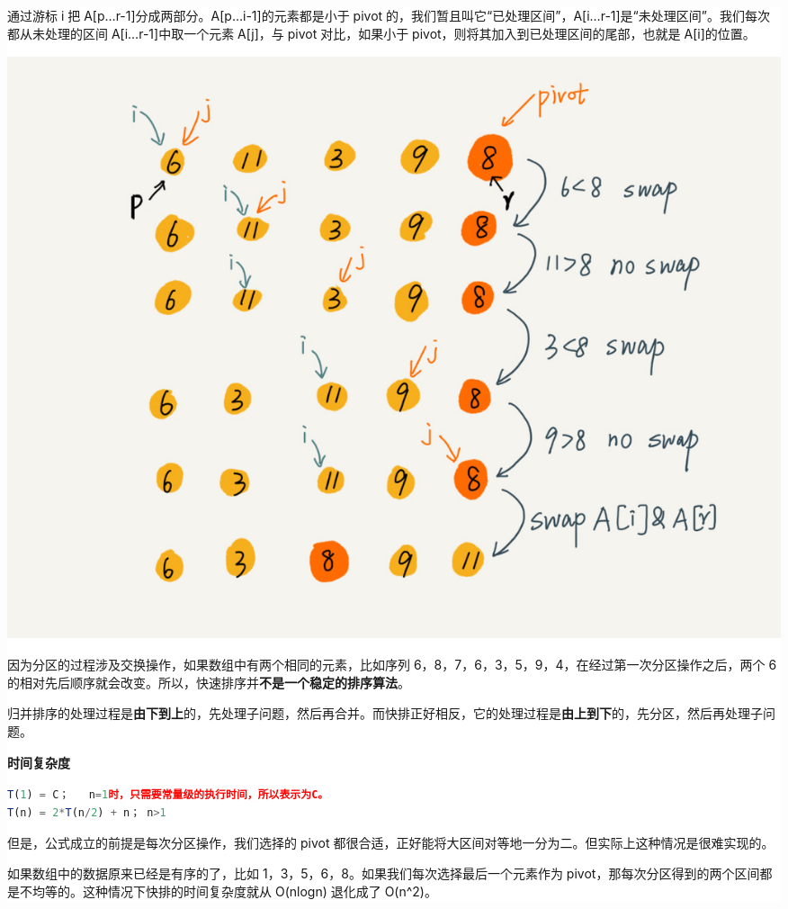 通过游标 i 把 A[p…r-1]分成两部分。A[p…i-1]的元素都是小于 pivot 的，我们暂且叫它“已处理区间”，A[i…r-1]是“未处理区间”。我们每次都从未处理的区间 A[i…r-1]中取一个元素 A[j]，与 pivot 对比，如果小于 pivot，则将其加入到已处理区间的尾部，也就是 A[i]的位置。

![imgs/086002d67995e4769473b3f50dd96de7.jpg](imgs/086002d67995e4769473b3f50dd96de7.jpg)

因为分区的过程涉及交换操作，如果数组中有两个相同的元素，比如序列 6，8，7，6，3，5，9，4，在经过第一次分区操作之后，两个 6 的相对先后顺序就会改变。所以，快速排序并**不是一个稳定的排序算法**。

归并排序的处理过程是**由下到上**的，先处理子问题，然后再合并。而快排正好相反，它的处理过程是**由上到下**的，先分区，然后再处理子问题。

**时间复杂度**

```jsx
T(1) = C；   n=1时，只需要常量级的执行时间，所以表示为C。
T(n) = 2*T(n/2) + n； n>1
```

但是，公式成立的前提是每次分区操作，我们选择的 pivot 都很合适，正好能将大区间对等地一分为二。但实际上这种情况是很难实现的。

如果数组中的数据原来已经是有序的了，比如 1，3，5，6，8。如果我们每次选择最后一个元素作为 pivot，那每次分区得到的两个区间都是不均等的。这种情况下快排的时间复杂度就从 O(nlogn) 退化成了 O(n^2)。
